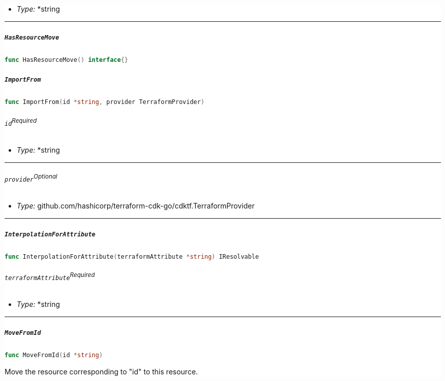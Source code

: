 - *Type:* *string

---

##### `HasResourceMove` <a name="HasResourceMove" id="@cdktf/provider-datadog.userRole.UserRole.hasResourceMove"></a>

```go
func HasResourceMove() interface{}
```

##### `ImportFrom` <a name="ImportFrom" id="@cdktf/provider-datadog.userRole.UserRole.importFrom"></a>

```go
func ImportFrom(id *string, provider TerraformProvider)
```

###### `id`<sup>Required</sup> <a name="id" id="@cdktf/provider-datadog.userRole.UserRole.importFrom.parameter.id"></a>

- *Type:* *string

---

###### `provider`<sup>Optional</sup> <a name="provider" id="@cdktf/provider-datadog.userRole.UserRole.importFrom.parameter.provider"></a>

- *Type:* github.com/hashicorp/terraform-cdk-go/cdktf.TerraformProvider

---

##### `InterpolationForAttribute` <a name="InterpolationForAttribute" id="@cdktf/provider-datadog.userRole.UserRole.interpolationForAttribute"></a>

```go
func InterpolationForAttribute(terraformAttribute *string) IResolvable
```

###### `terraformAttribute`<sup>Required</sup> <a name="terraformAttribute" id="@cdktf/provider-datadog.userRole.UserRole.interpolationForAttribute.parameter.terraformAttribute"></a>

- *Type:* *string

---

##### `MoveFromId` <a name="MoveFromId" id="@cdktf/provider-datadog.userRole.UserRole.moveFromId"></a>

```go
func MoveFromId(id *string)
```

Move the resource corresponding to "id" to this resource.
